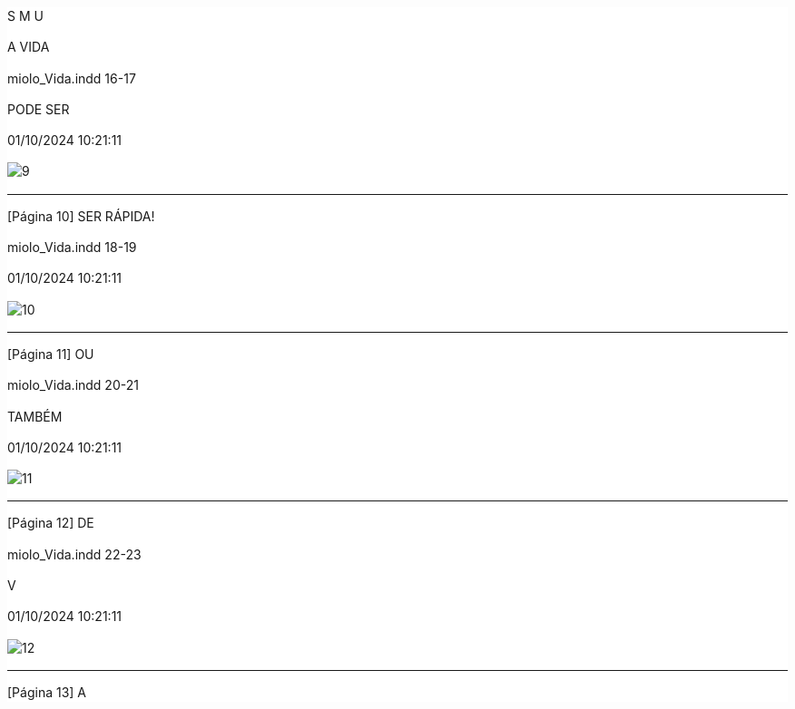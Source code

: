 S
M
U

A VIDA


miolo_Vida.indd 16-17

PODE SER


01/10/2024 10:21:11

![9](./img/page_9-01.jpg)

---

[Página 10]
SER RÁPIDA!


miolo_Vida.indd 18-19


01/10/2024 10:21:11

![10](./img/page_10-01.jpg)

---

[Página 11]
OU


miolo_Vida.indd 20-21

TAMBÉM


01/10/2024 10:21:11

![11](./img/page_11-01.jpg)

---

[Página 12]
DE

miolo_Vida.indd 22-23

V

01/10/2024 10:21:11

![12](./img/page_12-01.jpg)

---

[Página 13]
A
